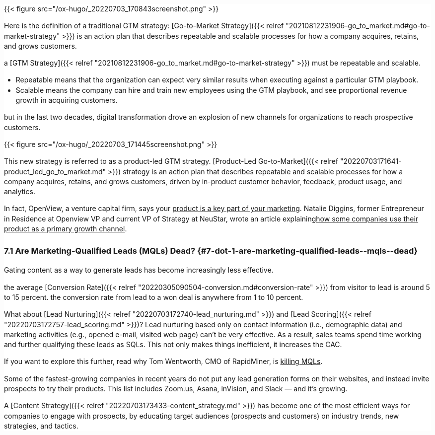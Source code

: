 {{< figure src="/ox-hugo/_20220703_170843screenshot.png" >}}

Here is the definition of a traditional GTM strategy:
[Go-to-Market Strategy]({{< relref "20210812231906-go_to_market.md#go-to-market-strategy" >}}) is an action plan that describes repeatable and scalable processes for how a company acquires, retains, and grows customers.

a [GTM Strategy]({{< relref "20210812231906-go_to_market.md#go-to-market-strategy" >}}) must be repeatable and scalable.

-   Repeatable means that the organization can expect very similar results when executing against a particular GTM playbook.
-   Scalable means the company can hire and train new employees using the GTM playbook, and see proportional revenue growth in acquiring customers.

but in the last two decades, digital transformation drove an explosion of new channels for organizations to reach prospective customers.

{{< figure src="/ox-hugo/_20220703_171445screenshot.png" >}}

This new strategy is referred to as a product-led GTM strategy.
[Product-Led Go-to-Market]({{< relref "20220703171641-product_led_go_to_market.md" >}}) strategy is an action plan that describes repeatable and scalable processes for how a company acquires, retains, and grows customers, driven by in-product customer behavior, feedback, product usage, and analytics.

In fact, OpenView, a venture capital firm, says your [product is a key part of your marketing](https://openviewpartners.com/blog/product-led-growth-marketing-strategies/#.WdPoi4plAUG).
Natalie Diggins, former Entrepreneur in Residence at Openview VP and current VP of Strategy at NeuStar, wrote an article explaining[how some companies use their product as a primary growth channel](https://openviewpartners.com/blog/product-led-growth/#.WdPoyYplAUG).


### 7.1 Are Marketing-Qualified Leads (MQLs) Dead? {#7-dot-1-are-marketing-qualified-leads--mqls--dead}

Gating content as a way to generate leads has become increasingly less effective.

the average [Conversion Rate]({{< relref "20220305090504-conversion.md#conversion-rate" >}}) from visitor to lead is around 5 to 15 percent.
the conversion rate from lead to a won deal is anywhere from 1 to 10 percent.

What about [Lead Nurturing]({{< relref "20220703172740-lead_nurturing.md" >}}) and [Lead Scoring]({{< relref "20220703172757-lead_scoring.md" >}})?
Lead nurturing based only on contact information (i.e., demographic data) and marketing activities (e.g., opened e-mail, visited web page) can’t be very effective.
As a result, sales teams spend time working and further qualifying these leads as SQLs. This not only makes things inefficient, it increases the CAC.

If you want to explore this further, read why Tom Wentworth, CMO of RapidMiner, is [killing MQLs](https://tomwentworth.com/2016/05/17/why-im-killing-the-marketing-qualified-lead-95c90874bc6f/).

Some of the fastest-growing companies in recent years do not put any lead generation forms on their websites, and instead invite prospects to try their products. This list includes Zoom.us, Asana, inVision, and Slack — and it’s growing.

A [Content Strategy]({{< relref "20220703173433-content_strategy.md" >}})
has become one of the most efficient ways for companies to engage with prospects, by educating target audiences (prospects and customers) on industry trends, new strategies, and tactics.
